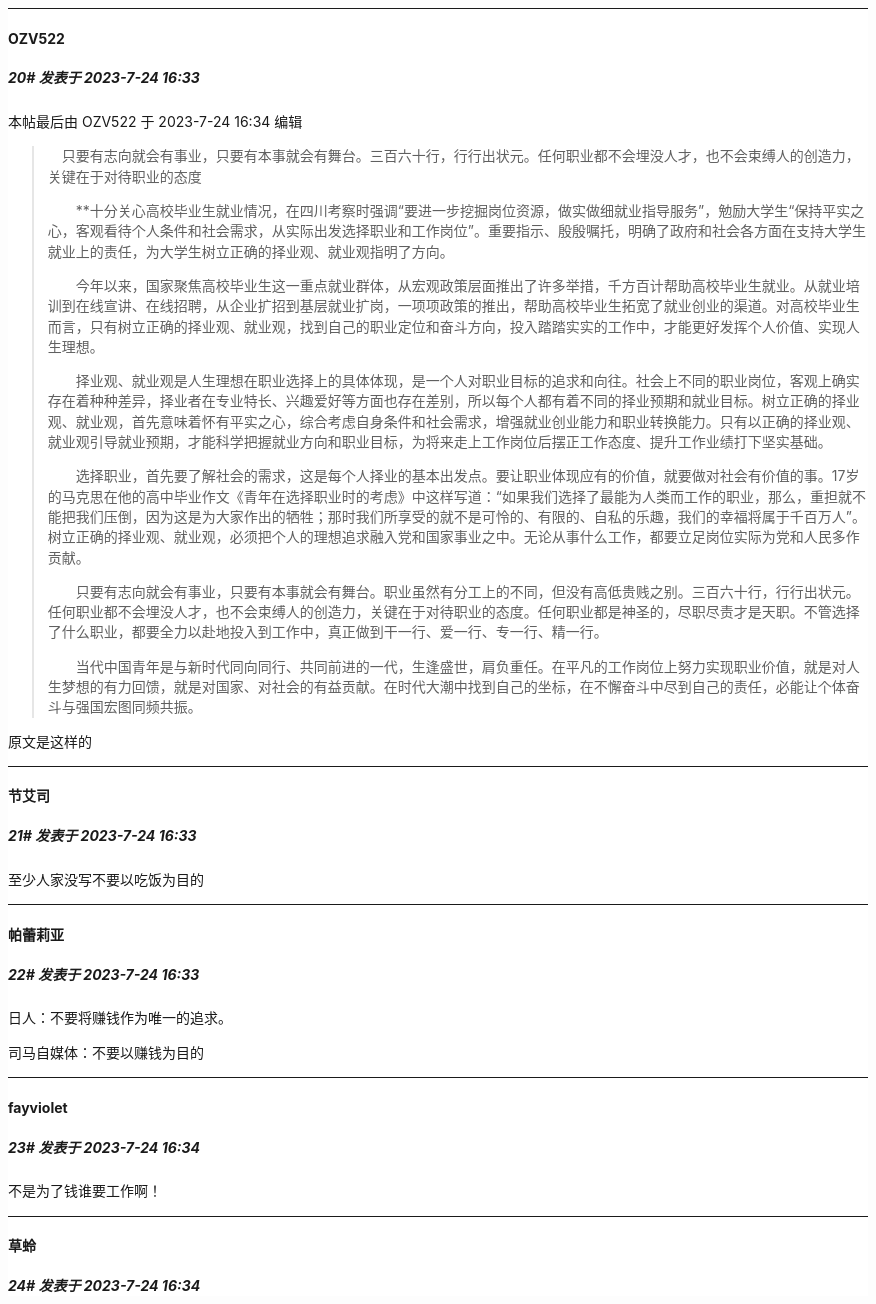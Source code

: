 *****

####  OZV522  
##### 20#       发表于 2023-7-24 16:33

 本帖最后由 OZV522 于 2023-7-24 16:34 编辑 
<blockquote>　只要有志向就会有事业，只要有本事就会有舞台。三百六十行，行行出状元。任何职业都不会埋没人才，也不会束缚人的创造力，关键在于对待职业的态度

　　**十分关心高校毕业生就业情况，在四川考察时强调“要进一步挖掘岗位资源，做实做细就业指导服务”，勉励大学生“保持平实之心，客观看待个人条件和社会需求，从实际出发选择职业和工作岗位”。重要指示、殷殷嘱托，明确了政府和社会各方面在支持大学生就业上的责任，为大学生树立正确的择业观、就业观指明了方向。

　　今年以来，国家聚焦高校毕业生这一重点就业群体，从宏观政策层面推出了许多举措，千方百计帮助高校毕业生就业。从就业培训到在线宣讲、在线招聘，从企业扩招到基层就业扩岗，一项项政策的推出，帮助高校毕业生拓宽了就业创业的渠道。对高校毕业生而言，只有树立正确的择业观、就业观，找到自己的职业定位和奋斗方向，投入踏踏实实的工作中，才能更好发挥个人价值、实现人生理想。

　　择业观、就业观是人生理想在职业选择上的具体体现，是一个人对职业目标的追求和向往。社会上不同的职业岗位，客观上确实存在着种种差异，择业者在专业特长、兴趣爱好等方面也存在差别，所以每个人都有着不同的择业预期和就业目标。树立正确的择业观、就业观，首先意味着怀有平实之心，综合考虑自身条件和社会需求，增强就业创业能力和职业转换能力。只有以正确的择业观、就业观引导就业预期，才能科学把握就业方向和职业目标，为将来走上工作岗位后摆正工作态度、提升工作业绩打下坚实基础。

　　选择职业，首先要了解社会的需求，这是每个人择业的基本出发点。要让职业体现应有的价值，就要做对社会有价值的事。17岁的马克思在他的高中毕业作文《青年在选择职业时的考虑》中这样写道：“如果我们选择了最能为人类而工作的职业，那么，重担就不能把我们压倒，因为这是为大家作出的牺牲；那时我们所享受的就不是可怜的、有限的、自私的乐趣，我们的幸福将属于千百万人”。树立正确的择业观、就业观，必须把个人的理想追求融入党和国家事业之中。无论从事什么工作，都要立足岗位实际为党和人民多作贡献。

　　只要有志向就会有事业，只要有本事就会有舞台。职业虽然有分工上的不同，但没有高低贵贱之别。三百六十行，行行出状元。任何职业都不会埋没人才，也不会束缚人的创造力，关键在于对待职业的态度。任何职业都是神圣的，尽职尽责才是天职。不管选择了什么职业，都要全力以赴地投入到工作中，真正做到干一行、爱一行、专一行、精一行。

　　当代中国青年是与新时代同向同行、共同前进的一代，生逢盛世，肩负重任。在平凡的工作岗位上努力实现职业价值，就是对人生梦想的有力回馈，就是对国家、对社会的有益贡献。在时代大潮中找到自己的坐标，在不懈奋斗中尽到自己的责任，必能让个体奋斗与强国宏图同频共振。</blockquote>原文是这样的

*****

####  节艾司  
##### 21#       发表于 2023-7-24 16:33

至少人家没写不要以吃饭为目的

*****

####  帕蕾莉亚  
##### 22#       发表于 2023-7-24 16:33

日人：不要将赚钱作为唯一的追求。

司马自媒体：不要以赚钱为目的

*****

####  fayviolet  
##### 23#       发表于 2023-7-24 16:34

不是为了钱谁要工作啊！

*****

####  草蛉  
##### 24#       发表于 2023-7-24 16:34
